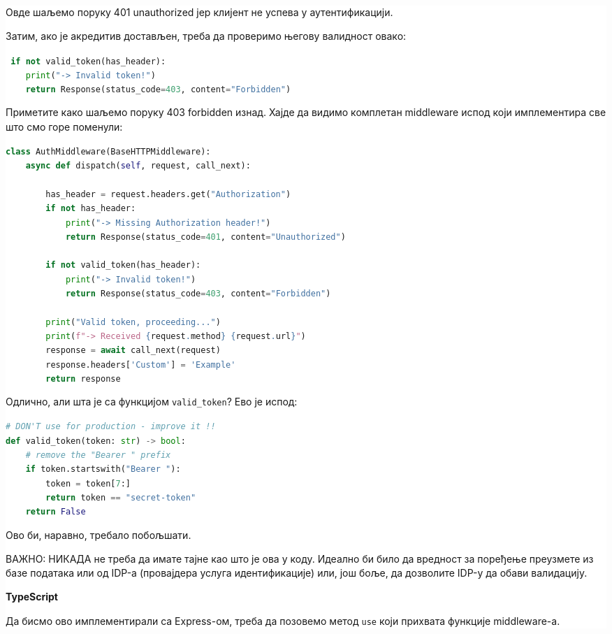 Овде шаљемо поруку 401 unauthorized јер клијент не успева у аутентификацији.

Затим, ако је акредитив достављен, треба да проверимо његову валидност овако:

```python
 if not valid_token(has_header):
    print("-> Invalid token!")
    return Response(status_code=403, content="Forbidden")
```

Приметите како шаљемо поруку 403 forbidden изнад. Хајде да видимо комплетан middleware испод који имплементира све што смо горе поменули:

```python
class AuthMiddleware(BaseHTTPMiddleware):
    async def dispatch(self, request, call_next):

        has_header = request.headers.get("Authorization")
        if not has_header:
            print("-> Missing Authorization header!")
            return Response(status_code=401, content="Unauthorized")

        if not valid_token(has_header):
            print("-> Invalid token!")
            return Response(status_code=403, content="Forbidden")

        print("Valid token, proceeding...")
        print(f"-> Received {request.method} {request.url}")
        response = await call_next(request)
        response.headers['Custom'] = 'Example'
        return response

```

Одлично, али шта је са функцијом `valid_token`? Ево је испод:

```python
# DON'T use for production - improve it !!
def valid_token(token: str) -> bool:
    # remove the "Bearer " prefix
    if token.startswith("Bearer "):
        token = token[7:]
        return token == "secret-token"
    return False
```

Ово би, наравно, требало побољшати.

ВАЖНО: НИКАДА не треба да имате тајне као што је ова у коду. Идеално би било да вредност за поређење преузмете из базе података или од IDP-а (провајдера услуга идентификације) или, још боље, да дозволите IDP-у да обави валидацију.

**TypeScript**

Да бисмо ово имплементирали са Express-ом, треба да позовемо метод `use` који прихвата функције middleware-а.
